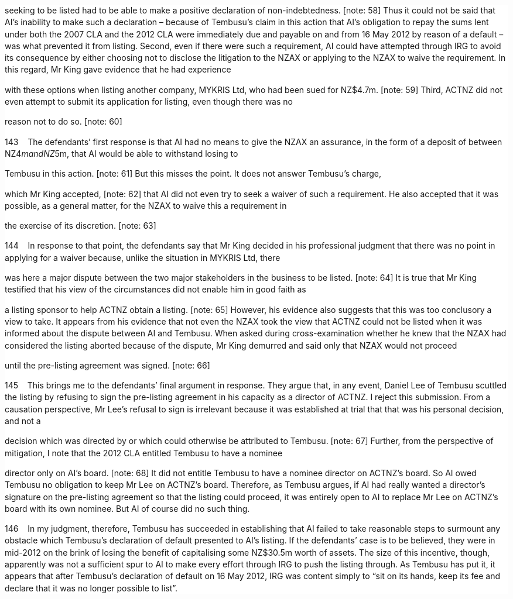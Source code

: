 seeking to be listed had to be able to make a positive declaration of non-indebtedness. [note: 58] Thus it could not be said that AI’s inability to make such a declaration – because of Tembusu’s claim in this action that AI’s obligation to repay the sums lent under both the 2007 CLA and the 2012 CLA were immediately due and payable on and from 16 May 2012 by reason of a default – was what prevented it from listing. Second, even if there were such a requirement, AI could have attempted through IRG to avoid its consequence by either choosing not to disclose the litigation to the NZAX or applying to the NZAX to waive the requirement. In this regard, Mr King gave evidence that he had experience 

with these options when listing another company, MYKRIS Ltd, who had been sued for NZ$4.7m. [note: 59] Third, ACTNZ did not even attempt to submit its application for listing, even though there was no 

reason not to do so. [note: 60] 

143    The defendants’ first response is that AI had no means to give the NZAX an assurance, in the form of a deposit of between NZ$4m and NZ$5m, that AI would be able to withstand losing to 

Tembusu in this action. [note: 61] But this misses the point. It does not answer Tembusu’s charge, 

which Mr King accepted, [note: 62] that AI did not even try to seek a waiver of such a requirement. He also accepted that it was possible, as a general matter, for the NZAX to waive this a requirement in 

the exercise of its discretion. [note: 63] 

144    In response to that point, the defendants say that Mr King decided in his professional judgment that there was no point in applying for a waiver because, unlike the situation in MYKRIS Ltd, there 

was here a major dispute between the two major stakeholders in the business to be listed. [note: 64] It is true that Mr King testified that his view of the circumstances did not enable him in good faith as 

a listing sponsor to help ACTNZ obtain a listing. [note: 65] However, his evidence also suggests that this was too conclusory a view to take. It appears from his evidence that not even the NZAX took the view that ACTNZ could not be listed when it was informed about the dispute between AI and Tembusu. When asked during cross-examination whether he knew that the NZAX had considered the listing aborted because of the dispute, Mr King demurred and said only that NZAX would not proceed 

until the pre-listing agreement was signed. [note: 66] 

145    This brings me to the defendants’ final argument in response. They argue that, in any event, Daniel Lee of Tembusu scuttled the listing by refusing to sign the pre-listing agreement in his capacity as a director of ACTNZ. I reject this submission. From a causation perspective, Mr Lee’s refusal to sign is irrelevant because it was established at trial that that was his personal decision, and not a 

decision which was directed by or which could otherwise be attributed to Tembusu. [note: 67] Further, from the perspective of mitigation, I note that the 2012 CLA entitled Tembusu to have a nominee 

director only on AI’s board. [note: 68] It did not entitle Tembusu to have a nominee director on ACTNZ’s board. So AI owed Tembusu no obligation to keep Mr Lee on ACTNZ’s board. Therefore, as Tembusu argues, if AI had really wanted a director’s signature on the pre-listing agreement so that the listing could proceed, it was entirely open to AI to replace Mr Lee on ACTNZ’s board with its own nominee. But AI of course did no such thing. 

146    In my judgment, therefore, Tembusu has succeeded in establishing that AI failed to take reasonable steps to surmount any obstacle which Tembusu’s declaration of default presented to AI’s listing. If the defendants’ case is to be believed, they were in mid-2012 on the brink of losing the benefit of capitalising some NZ$30.5m worth of assets. The size of this incentive, though, apparently was not a sufficient spur to AI to make every effort through IRG to push the listing through. As Tembusu has put it, it appears that after Tembusu’s declaration of default on 16 May 2012, IRG was content simply to “sit on its hands, keep its fee and declare that it was no longer possible to list”. 
